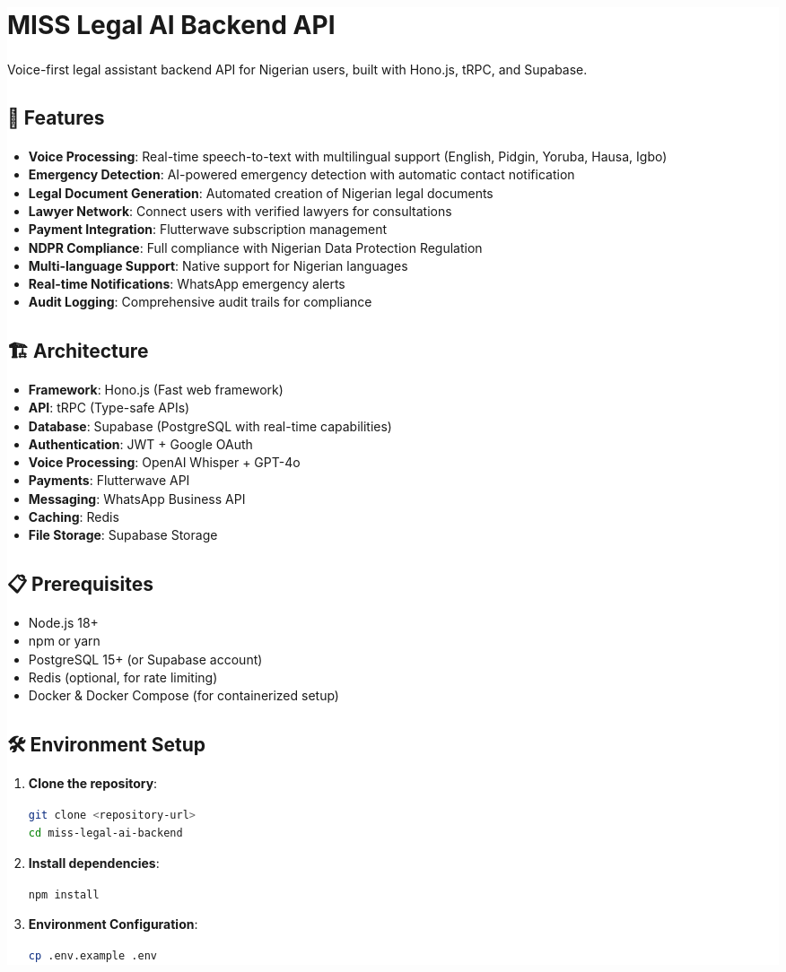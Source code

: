 # MISS Legal AI Backend API

Voice-first legal assistant backend API for Nigerian users, built with Hono.js, tRPC, and Supabase.

## 🚀 Features

- **Voice Processing**: Real-time speech-to-text with multilingual support (English, Pidgin, Yoruba, Hausa, Igbo)
- **Emergency Detection**: AI-powered emergency detection with automatic contact notification
- **Legal Document Generation**: Automated creation of Nigerian legal documents
- **Lawyer Network**: Connect users with verified lawyers for consultations
- **Payment Integration**: Flutterwave subscription management
- **NDPR Compliance**: Full compliance with Nigerian Data Protection Regulation
- **Multi-language Support**: Native support for Nigerian languages
- **Real-time Notifications**: WhatsApp emergency alerts
- **Audit Logging**: Comprehensive audit trails for compliance

## 🏗️ Architecture

- **Framework**: Hono.js (Fast web framework)
- **API**: tRPC (Type-safe APIs)
- **Database**: Supabase (PostgreSQL with real-time capabilities)
- **Authentication**: JWT + Google OAuth
- **Voice Processing**: OpenAI Whisper + GPT-4o
- **Payments**: Flutterwave API
- **Messaging**: WhatsApp Business API
- **Caching**: Redis
- **File Storage**: Supabase Storage

## 📋 Prerequisites

- Node.js 18+
- npm or yarn
- PostgreSQL 15+ (or Supabase account)
- Redis (optional, for rate limiting)
- Docker & Docker Compose (for containerized setup)

## 🛠️ Environment Setup

1. **Clone the repository**:
   ```bash
   git clone <repository-url>
   cd miss-legal-ai-backend
   ```

2. **Install dependencies**:
   ```bash
   npm install
   ```

3. **Environment Configuration**:
   ```bash
   cp .env.example .env
   ```
